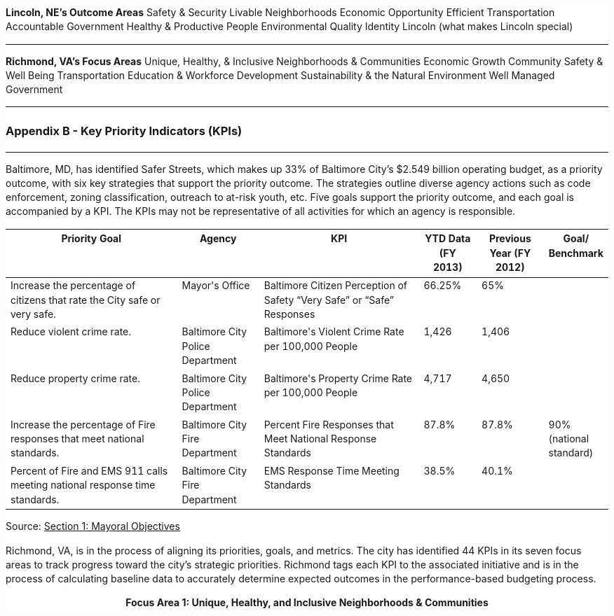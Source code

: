 
**Lincoln, NE’s Outcome Areas**
Safety & Security
Livable Neighborhoods
Economic Opportunity
Efficient Transportation
Accountable Government
Healthy & Productive People
Environmental Quality
Identity Lincoln (what makes Lincoln special)

---

**Richmond, VA’s Focus Areas**
Unique, Healthy, & Inclusive Neighborhoods & Communities
Economic Growth
Community Safety & Well Being
Transportation
Education & Workforce Development
Sustainability & the Natural Environment
Well Managed Government

<hr>

### Appendix B - Key Priority Indicators (KPIs)

<hr>

Baltimore, MD, has identified Safer Streets, which makes up 33% of Baltimore City’s $2.549 billion operating budget, as a priority outcome, with six key strategies that support the priority outcome. The strategies outline diverse agency actions such as code enforcement, zoning classification, outreach to at-risk youth, etc. Five goals support the priority outcome, and each goal is accompanied by a KPI. The KPIs may not be representative of all activities for which an agency is responsible.

| Priority Goal | Agency | KPI | YTD Data (FY 2013) | Previous Year (FY 2012) | Goal/ Benchmark |
|---	|---	|---	|---	|---	|---	|
| Increase the percentage of citizens that rate the City safe or very safe. | Mayor's Office | Baltimore Citizen Perception of Safety “Very Safe” or “Safe” Responses | 66.25% | 65% |   |
| Reduce violent crime rate. | Baltimore City Police Department | Baltimore's Violent Crime Rate per 100,000 People | 1,426 | 1,406	|   |
| Reduce property crime rate. | Baltimore City Police Department | Baltimore's Property Crime Rate per 100,000 People | 4,717 | 4,650 |   |
| Increase the percentage of Fire responses that meet national standards. | Baltimore City Fire Department | Percent Fire Responses that Meet National Response Standards | 87.8% | 87.8% | 90% (national standard) |
| Percent of Fire and EMS 911 calls meeting national response time standards. | Baltimore City Fire Department | EMS Response Time Meeting Standards | 38.5% | 40.1% |   |

Source: [Section 1: Mayoral Objectives](http://ca.baltimorecity.gov/flexpaper/docs/safer%20streets.pdf)

Richmond, VA, is in the process of aligning its priorities, goals, and metrics. The city has identified 44 KPIs in its seven focus areas to track progress toward the city’s strategic priorities. Richmond tags each KPI to the associated initiative and is in the process of calculating baseline data to accurately determine expected outcomes in the performance-based budgeting process.

<p align="center"> <strong>Focus Area 1: Unique, Healthy, and Inclusive Neighborhoods & Communities</strong></p>
